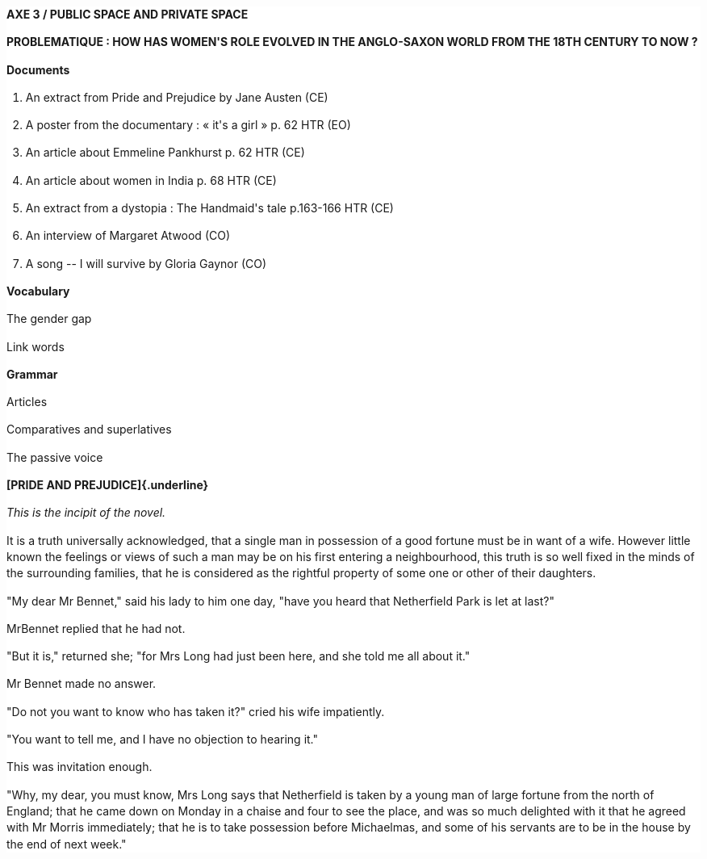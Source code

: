 **AXE 3 / PUBLIC SPACE AND PRIVATE SPACE**

**PROBLEMATIQUE : HOW HAS WOMEN'S ROLE EVOLVED IN THE ANGLO-SAXON WORLD
FROM THE 18TH CENTURY TO NOW ?**

**Documents**

1.  An extract from Pride and Prejudice by Jane Austen (CE)

2.  A poster from the documentary : « it's a girl » p. 62 HTR (EO)

3.  An article about Emmeline Pankhurst p. 62 HTR (CE)

4.  An article about women in India p. 68 HTR (CE)

5.  An extract from a dystopia : The Handmaid's tale p.163-166 HTR (CE)

6.  An interview of Margaret Atwood (CO)

7.  A song -- I will survive by Gloria Gaynor (CO)

**Vocabulary**

The gender gap

Link words

**Grammar**

Articles

Comparatives and superlatives

The passive voice

**[PRIDE AND PREJUDICE]{.underline}**

*This is the incipit of the novel.*

It is a truth universally acknowledged, that a single man in possession
of a good fortune must be in want of a wife. However little known the
feelings or views of such a man may be on his first entering a
neighbourhood, this truth is so well fixed in the minds of the
surrounding families, that he is considered as the rightful property of
some one or other of their daughters.

"My dear Mr Bennet," said his lady to him one day, "have you heard that
Netherfield Park is let at last?"

MrBennet replied that he had not.

"But it is," returned she; "for Mrs Long had just been here, and she
told me all about it."

Mr Bennet made no answer.

"Do not you want to know who has taken it?" cried his wife impatiently.

"You want to tell me, and I have no objection to hearing it."

This was invitation enough.

"Why, my dear, you must know, Mrs Long says that Netherfield is taken by
a young man of large fortune from the north of England; that he came
down on Monday in a chaise and four to see the place, and was so much
delighted with it that he agreed with Mr Morris immediately; that he is
to take possession before Michaelmas, and some of his servants are to be
in the house by the end of next week."
